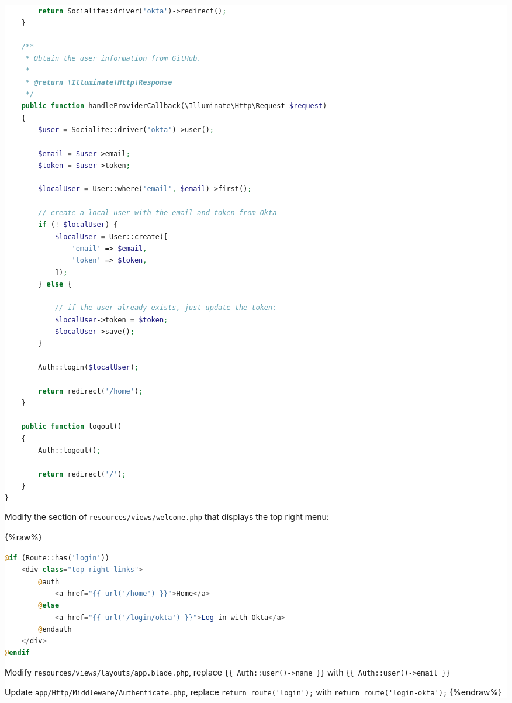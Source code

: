 ```php
        return Socialite::driver('okta')->redirect();
    }

    /**
     * Obtain the user information from GitHub.
     *
     * @return \Illuminate\Http\Response
     */
    public function handleProviderCallback(\Illuminate\Http\Request $request)
    {
        $user = Socialite::driver('okta')->user();

        $email = $user->email;
        $token = $user->token;

        $localUser = User::where('email', $email)->first();

        // create a local user with the email and token from Okta
        if (! $localUser) {
            $localUser = User::create([  
                'email' => $email,
                'token' => $token,
            ]);
        } else {

            // if the user already exists, just update the token:
            $localUser->token = $token;
            $localUser->save();
        }

        Auth::login($localUser);

        return redirect('/home');
    }

    public function logout()
    {
        Auth::logout();

        return redirect('/');
    }
}
```

Modify the section of `resources/views/welcome.php` that displays the top right menu:

{%raw%}
```php
@if (Route::has('login'))
    <div class="top-right links">
        @auth
            <a href="{{ url('/home') }}">Home</a>
        @else
            <a href="{{ url('/login/okta') }}">Log in with Okta</a>
        @endauth
    </div>
@endif
```

Modify `resources/views/layouts/app.blade.php`, replace
`{{ Auth::user()->name }}` with `{{ Auth::user()->email }}`

Update `app/Http/Middleware/Authenticate.php`, replace 
`return route('login');` with `return route('login-okta');`
{%endraw%}
